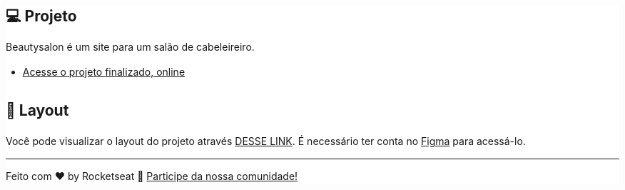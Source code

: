 ## 💻 Projeto

Beautysalon é um site para um salão de cabeleireiro.

- [Acesse o projeto finalizado, online](https://diego2k22.github.io/Beautysalon/)

## 🔖 Layout

Você pode visualizar o layout do projeto através [DESSE LINK](<https://www.figma.com/file/l2v8GTbPG5YjsL2PoNi0ET/Origin-Six-(Community)?node-id=0%3A1&mode=dev>). É necessário ter conta no [Figma](https://figma.com) para acessá-lo.

---

Feito com ♥ by Rocketseat :wave: [Participe da nossa comunidade!](https://discord.gg/rocketseat)
